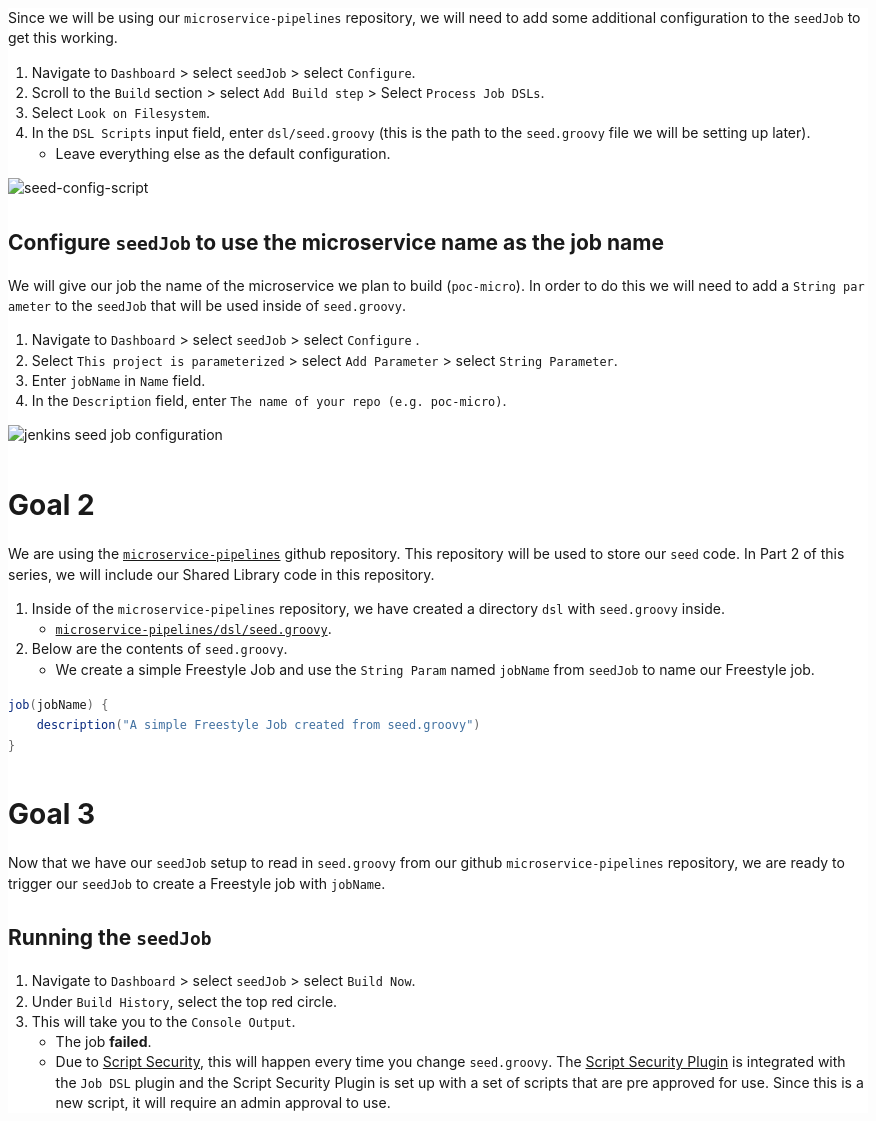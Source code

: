 Since we will be using our `microservice-pipelines` repository, we will need to add some additional configuration to the `seedJob` to get this working.

   1. Navigate to `Dashboard` > select `seedJob` > select `Configure`.
   2. Scroll to the `Build` section > select `Add Build step` > Select `Process Job DSLs`.
   3. Select `Look on Filesystem`.
   4. In the `DSL Scripts` input field, enter `dsl/seed.groovy` (this is the path to the `seed.groovy` file we will be setting up later).
       * Leave everything else as the default configuration.

![seed-config-script](https://raw.githubusercontent.com/ippontech/blog-usa/master/images/2018/05/jenkins-shared-library-seed-script-config-2.png)

## Configure `seedJob` to use the microservice name as the job name
We will give our job the name of the microservice we plan to build (`poc-micro`). In order to do this we will need to add a `String parameter` to the `seedJob` that will be used inside of `seed.groovy`.
   1. Navigate to `Dashboard` > select `seedJob` > select `Configure` .
   2. Select `This project is parameterized` > select `Add Parameter` > select `String Parameter`.
   3. Enter `jobName` in `Name` field.
   4. In the `Description` field, enter `The name of your repo (e.g. poc-micro)`.

![jenkins seed job configuration](https://raw.githubusercontent.com/ippontech/blog-usa/master/images/2018/05/jenkins-shared-library-seed-add-jobName.png)

# Goal 2
We are using the [`microservice-pipelines`](https://github.com/kcrane3576/microservice-pipelines) github repository. This repository will be used to store our `seed` code. In Part 2 of this series, we will include our Shared Library code in this repository.

  1. Inside of the `microservice-pipelines` repository, we have created a directory `dsl` with `seed.groovy` inside.
      * [`microservice-pipelines/dsl/seed.groovy`](https://github.com/kcrane3576/microservice-pipelines/blob/master/dsl/seed.groovy).
  2. Below are the contents of `seed.groovy`. 
      * We create a simple Freestyle Job and use the `String Param` named `jobName` from `seedJob` to name our Freestyle job. 
```groovy
job(jobName) {
    description("A simple Freestyle Job created from seed.groovy")
}
  ```
   
#  Goal 3
Now that we have our `seedJob` setup to read in `seed.groovy` from our github `microservice-pipelines` repository, we are ready to trigger our `seedJob` to create a Freestyle job with `jobName`.

## Running the `seedJob`
  1. Navigate to `Dashboard` > select `seedJob` > select `Build Now`.
  2. Under `Build History`, select the top red circle.
  3. This will take you to the `Console Output`.
     * The job **failed**.
     * Due to [Script Security](https://github.com/jenkinsci/job-dsl-plugin/wiki/Script-Security), this will happen every time you change `seed.groovy`. The [Script Security Plugin](https://plugins.jenkins.io/script-security) is integrated with the `Job DSL` plugin and the Script Security Plugin is set up with a set of scripts that are pre approved for use. Since this is a new script, it will require an admin approval to use. 
